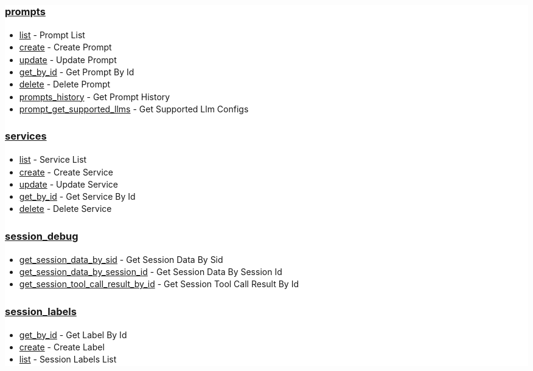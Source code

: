 ### [prompts](https://github.com/asksyllable/syllable-sdk-python/blob/master/docs/sdks/prompts/README.md)

* [list](https://github.com/asksyllable/syllable-sdk-python/blob/master/docs/sdks/prompts/README.md#list) - Prompt List
* [create](https://github.com/asksyllable/syllable-sdk-python/blob/master/docs/sdks/prompts/README.md#create) - Create Prompt
* [update](https://github.com/asksyllable/syllable-sdk-python/blob/master/docs/sdks/prompts/README.md#update) - Update Prompt
* [get_by_id](https://github.com/asksyllable/syllable-sdk-python/blob/master/docs/sdks/prompts/README.md#get_by_id) - Get Prompt By Id
* [delete](https://github.com/asksyllable/syllable-sdk-python/blob/master/docs/sdks/prompts/README.md#delete) - Delete Prompt
* [prompts_history](https://github.com/asksyllable/syllable-sdk-python/blob/master/docs/sdks/prompts/README.md#prompts_history) - Get Prompt History
* [prompt_get_supported_llms](https://github.com/asksyllable/syllable-sdk-python/blob/master/docs/sdks/prompts/README.md#prompt_get_supported_llms) - Get Supported Llm Configs

### [services](https://github.com/asksyllable/syllable-sdk-python/blob/master/docs/sdks/services/README.md)

* [list](https://github.com/asksyllable/syllable-sdk-python/blob/master/docs/sdks/services/README.md#list) - Service List
* [create](https://github.com/asksyllable/syllable-sdk-python/blob/master/docs/sdks/services/README.md#create) - Create Service
* [update](https://github.com/asksyllable/syllable-sdk-python/blob/master/docs/sdks/services/README.md#update) - Update Service
* [get_by_id](https://github.com/asksyllable/syllable-sdk-python/blob/master/docs/sdks/services/README.md#get_by_id) - Get Service By Id
* [delete](https://github.com/asksyllable/syllable-sdk-python/blob/master/docs/sdks/services/README.md#delete) - Delete Service

### [session_debug](https://github.com/asksyllable/syllable-sdk-python/blob/master/docs/sdks/sessiondebug/README.md)

* [get_session_data_by_sid](https://github.com/asksyllable/syllable-sdk-python/blob/master/docs/sdks/sessiondebug/README.md#get_session_data_by_sid) - Get Session Data By Sid
* [get_session_data_by_session_id](https://github.com/asksyllable/syllable-sdk-python/blob/master/docs/sdks/sessiondebug/README.md#get_session_data_by_session_id) - Get Session Data By Session Id
* [get_session_tool_call_result_by_id](https://github.com/asksyllable/syllable-sdk-python/blob/master/docs/sdks/sessiondebug/README.md#get_session_tool_call_result_by_id) - Get Session Tool Call Result By Id

### [session_labels](https://github.com/asksyllable/syllable-sdk-python/blob/master/docs/sdks/sessionlabels/README.md)

* [get_by_id](https://github.com/asksyllable/syllable-sdk-python/blob/master/docs/sdks/sessionlabels/README.md#get_by_id) - Get Label By Id
* [create](https://github.com/asksyllable/syllable-sdk-python/blob/master/docs/sdks/sessionlabels/README.md#create) - Create Label
* [list](https://github.com/asksyllable/syllable-sdk-python/blob/master/docs/sdks/sessionlabels/README.md#list) - Session Labels List
